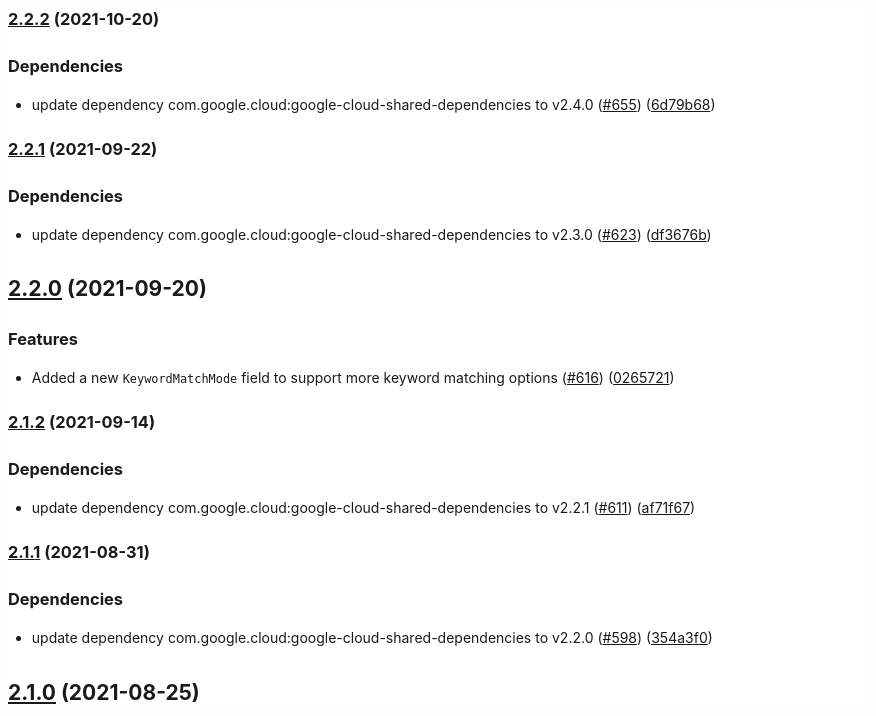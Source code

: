 ### [2.2.2](https://www.github.com/googleapis/java-talent/compare/v2.2.1...v2.2.2) (2021-10-20)


### Dependencies

* update dependency com.google.cloud:google-cloud-shared-dependencies to v2.4.0 ([#655](https://www.github.com/googleapis/java-talent/issues/655)) ([6d79b68](https://www.github.com/googleapis/java-talent/commit/6d79b683f620bf58f8fe4043c91b7b046c2ef1c7))

### [2.2.1](https://www.github.com/googleapis/java-talent/compare/v2.2.0...v2.2.1) (2021-09-22)


### Dependencies

* update dependency com.google.cloud:google-cloud-shared-dependencies to v2.3.0 ([#623](https://www.github.com/googleapis/java-talent/issues/623)) ([df3676b](https://www.github.com/googleapis/java-talent/commit/df3676bf6b5d143387de5d6fad0edcfc48d0ec08))

## [2.2.0](https://www.github.com/googleapis/java-talent/compare/v2.1.2...v2.2.0) (2021-09-20)


### Features

* Added a new `KeywordMatchMode` field to support more keyword matching options ([#616](https://www.github.com/googleapis/java-talent/issues/616)) ([0265721](https://www.github.com/googleapis/java-talent/commit/02657217f52f459c39bf0d48a4afee1d637d23c8))

### [2.1.2](https://www.github.com/googleapis/java-talent/compare/v2.1.1...v2.1.2) (2021-09-14)


### Dependencies

* update dependency com.google.cloud:google-cloud-shared-dependencies to v2.2.1 ([#611](https://www.github.com/googleapis/java-talent/issues/611)) ([af71f67](https://www.github.com/googleapis/java-talent/commit/af71f675174fa8a0208a937a0940b9089ebba6fc))

### [2.1.1](https://www.github.com/googleapis/java-talent/compare/v2.1.0...v2.1.1) (2021-08-31)


### Dependencies

* update dependency com.google.cloud:google-cloud-shared-dependencies to v2.2.0 ([#598](https://www.github.com/googleapis/java-talent/issues/598)) ([354a3f0](https://www.github.com/googleapis/java-talent/commit/354a3f0823e954f7b838ef1c3bcae4cd48654cf9))

## [2.1.0](https://www.github.com/googleapis/java-talent/compare/v2.0.2...v2.1.0) (2021-08-25)

